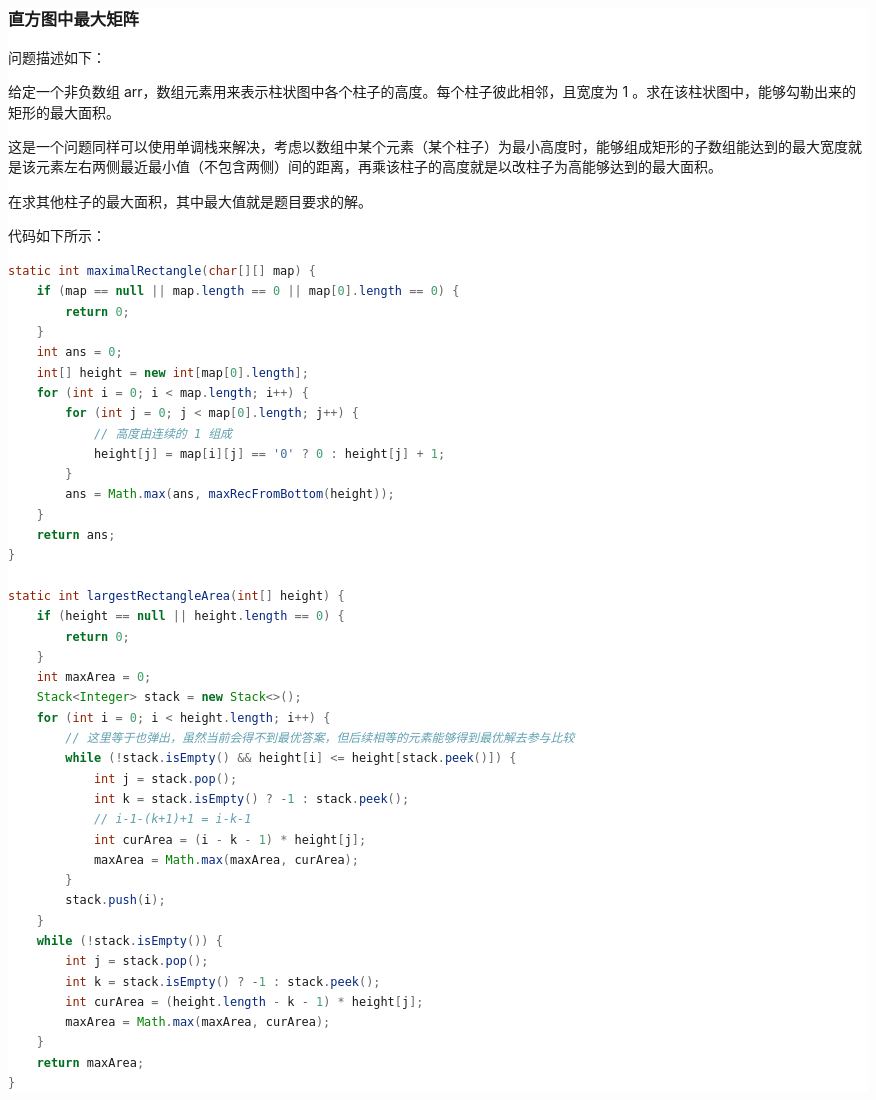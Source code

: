 ### 直方图中最大矩阵

问题描述如下：

给定一个非负数组 arr，数组元素用来表示柱状图中各个柱子的高度。每个柱子彼此相邻，且宽度为 1 。求在该柱状图中，能够勾勒出来的矩形的最大面积。

这是一个问题同样可以使用单调栈来解决，考虑以数组中某个元素（某个柱子）为最小高度时，能够组成矩形的子数组能达到的最大宽度就是该元素左右两侧最近最小值（不包含两侧）间的距离，再乘该柱子的高度就是以改柱子为高能够达到的最大面积。

在求其他柱子的最大面积，其中最大值就是题目要求的解。

代码如下所示：

```java
static int maximalRectangle(char[][] map) {
    if (map == null || map.length == 0 || map[0].length == 0) {
        return 0;
    }
    int ans = 0;
    int[] height = new int[map[0].length];
    for (int i = 0; i < map.length; i++) {
        for (int j = 0; j < map[0].length; j++) {
            // 高度由连续的 1 组成
            height[j] = map[i][j] == '0' ? 0 : height[j] + 1;
        }
        ans = Math.max(ans, maxRecFromBottom(height));
    }
    return ans;
}

static int largestRectangleArea(int[] height) {
    if (height == null || height.length == 0) {
        return 0;
    }
    int maxArea = 0;
    Stack<Integer> stack = new Stack<>();
    for (int i = 0; i < height.length; i++) {
        // 这里等于也弹出，虽然当前会得不到最优答案，但后续相等的元素能够得到最优解去参与比较
        while (!stack.isEmpty() && height[i] <= height[stack.peek()]) {
            int j = stack.pop();
            int k = stack.isEmpty() ? -1 : stack.peek();
            // i-1-(k+1)+1 = i-k-1
            int curArea = (i - k - 1) * height[j];
            maxArea = Math.max(maxArea, curArea);
        }
        stack.push(i);
    }
    while (!stack.isEmpty()) {
        int j = stack.pop();
        int k = stack.isEmpty() ? -1 : stack.peek();
        int curArea = (height.length - k - 1) * height[j];
        maxArea = Math.max(maxArea, curArea);
    }
    return maxArea;
}
```
